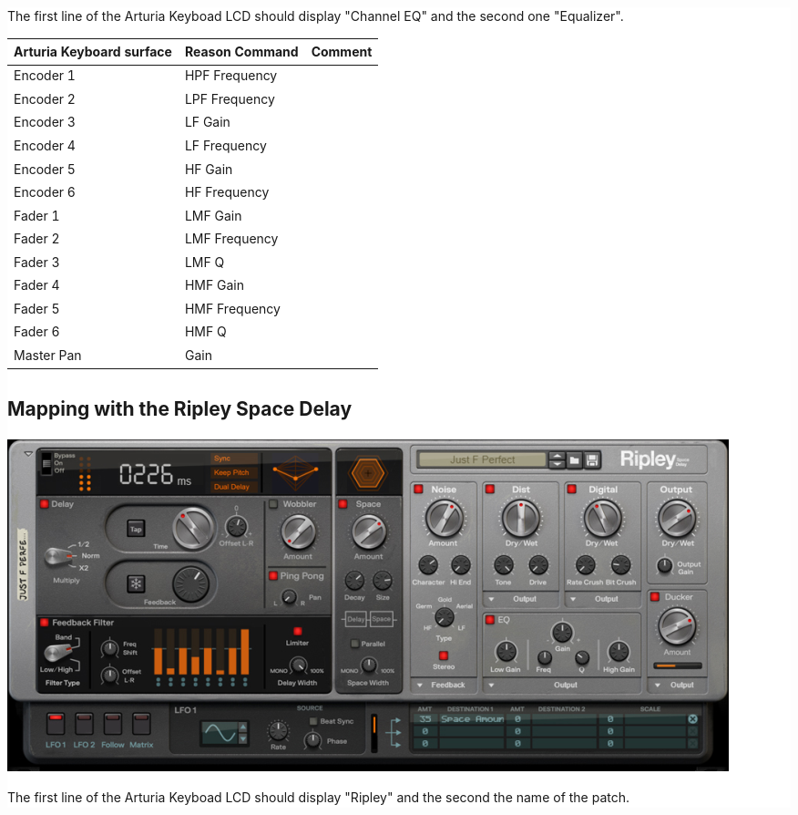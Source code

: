 The first line of the Arturia Keyboad LCD should display "Channel EQ" and the second one "Equalizer".

| Arturia Keyboard surface | Reason Command | Comment |
| -------------------------- | -------------- | ----------------------- |
| Encoder 1 | HPF Frequency |  |
| Encoder 2 | LPF Frequency |  |
| Encoder 3 | LF Gain |  |
| Encoder 4 | LF Frequency|  |
| Encoder 5 | HF Gain |  |
| Encoder 6 | HF Frequency |  |
| Fader 1 | LMF Gain |  |
| Fader 2 | LMF Frequency |  |
| Fader 3 | LMF Q |  |
| Fader 4 | HMF Gain|  |
| Fader 5 | HMF Frequency |  |
| Fader 6 | HMF Q |  |
| Master Pan | Gain |  |

## Mapping with the Ripley Space Delay

![Ripley Space Delay](./images/Ripley.png)

The first line of the Arturia Keyboad LCD should display "Ripley" and the second the name of the patch.
